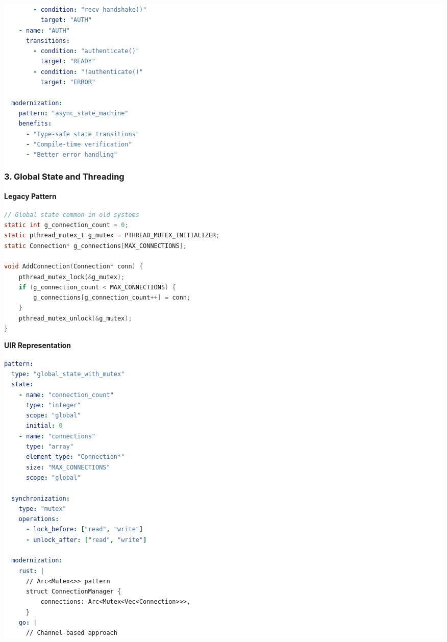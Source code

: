 ```yaml
        - condition: "recv_handshake()"
          target: "AUTH"
    - name: "AUTH"
      transitions:
        - condition: "authenticate()"
          target: "READY"
        - condition: "!authenticate()"
          target: "ERROR"
  
  modernization:
    pattern: "async_state_machine"
    benefits:
      - "Type-safe state transitions"
      - "Compile-time verification"
      - "Better error handling"
```

### 3. Global State and Threading

**Legacy Pattern**
```c
// Global state common in old systems
static int g_connection_count = 0;
static pthread_mutex_t g_mutex = PTHREAD_MUTEX_INITIALIZER;
static Connection* g_connections[MAX_CONNECTIONS];

void AddConnection(Connection* conn) {
    pthread_mutex_lock(&g_mutex);
    if (g_connection_count < MAX_CONNECTIONS) {
        g_connections[g_connection_count++] = conn;
    }
    pthread_mutex_unlock(&g_mutex);
}
```

**UIR Representation**
```yaml
pattern:
  type: "global_state_with_mutex"
  state:
    - name: "connection_count"
      type: "integer"
      scope: "global"
      initial: 0
    - name: "connections"
      type: "array"
      element_type: "Connection*"
      size: "MAX_CONNECTIONS"
      scope: "global"
  
  synchronization:
    type: "mutex"
    operations:
      - lock_before: ["read", "write"]
      - unlock_after: ["read", "write"]
  
  modernization:
    rust: |
      // Arc<Mutex<>> pattern
      struct ConnectionManager {
          connections: Arc<Mutex<Vec<Connection>>>,
      }
    go: |
      // Channel-based approach
```